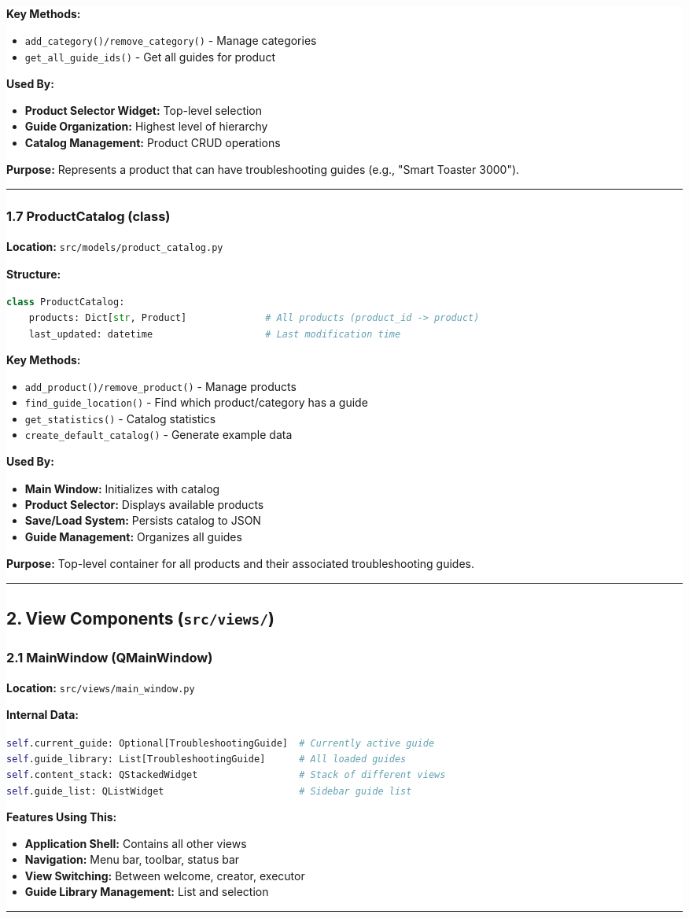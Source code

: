 **Key Methods:**
- `add_category()/remove_category()` - Manage categories
- `get_all_guide_ids()` - Get all guides for product

**Used By:**
- **Product Selector Widget:** Top-level selection
- **Guide Organization:** Highest level of hierarchy
- **Catalog Management:** Product CRUD operations

**Purpose:** Represents a product that can have troubleshooting guides (e.g., "Smart Toaster 3000").

---

### 1.7 ProductCatalog (class)
**Location:** `src/models/product_catalog.py`

**Structure:**
```python
class ProductCatalog:
    products: Dict[str, Product]              # All products (product_id -> product)
    last_updated: datetime                    # Last modification time
```

**Key Methods:**
- `add_product()/remove_product()` - Manage products
- `find_guide_location()` - Find which product/category has a guide
- `get_statistics()` - Catalog statistics
- `create_default_catalog()` - Generate example data

**Used By:**
- **Main Window:** Initializes with catalog
- **Product Selector:** Displays available products
- **Save/Load System:** Persists catalog to JSON
- **Guide Management:** Organizes all guides

**Purpose:** Top-level container for all products and their associated troubleshooting guides.

---

## 2. View Components (`src/views/`)

### 2.1 MainWindow (QMainWindow)
**Location:** `src/views/main_window.py`

**Internal Data:**
```python
self.current_guide: Optional[TroubleshootingGuide]  # Currently active guide
self.guide_library: List[TroubleshootingGuide]      # All loaded guides
self.content_stack: QStackedWidget                  # Stack of different views
self.guide_list: QListWidget                        # Sidebar guide list
```

**Features Using This:**
- **Application Shell:** Contains all other views
- **Navigation:** Menu bar, toolbar, status bar
- **View Switching:** Between welcome, creator, executor
- **Guide Library Management:** List and selection

---
